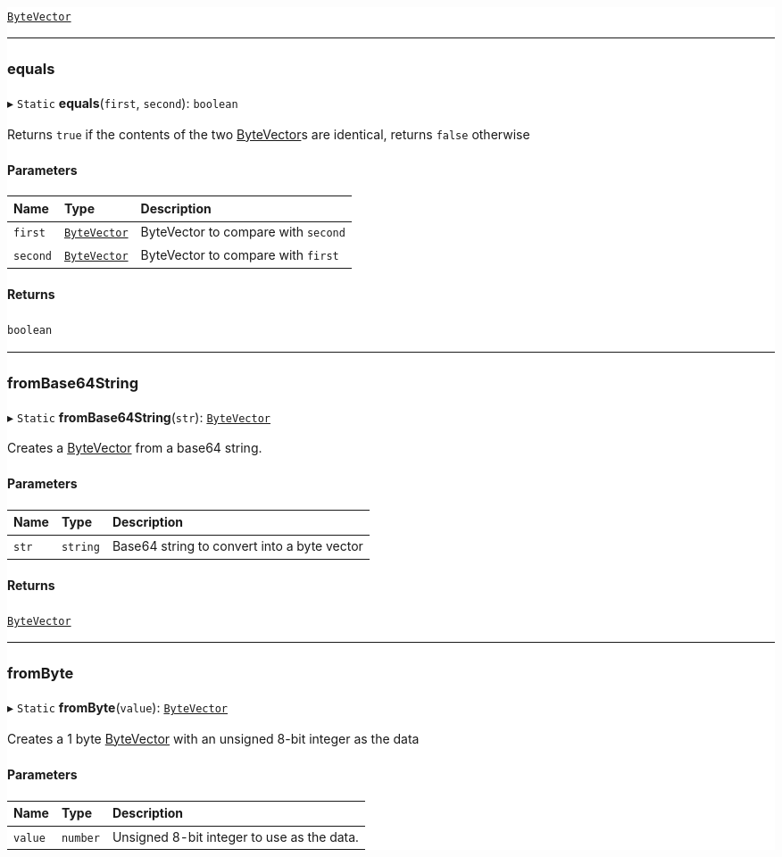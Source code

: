 [`ByteVector`](ByteVector.md)

___

### equals

▸ `Static` **equals**(`first`, `second`): `boolean`

Returns `true` if the contents of the two [ByteVector](ByteVector.md)s are identical, returns `false`
otherwise

#### Parameters

| Name | Type | Description |
| :------ | :------ | :------ |
| `first` | [`ByteVector`](ByteVector.md) | ByteVector to compare with `second` |
| `second` | [`ByteVector`](ByteVector.md) | ByteVector to compare with `first` |

#### Returns

`boolean`

___

### fromBase64String

▸ `Static` **fromBase64String**(`str`): [`ByteVector`](ByteVector.md)

Creates a [ByteVector](ByteVector.md) from a base64 string.

#### Parameters

| Name | Type | Description |
| :------ | :------ | :------ |
| `str` | `string` | Base64 string to convert into a byte vector |

#### Returns

[`ByteVector`](ByteVector.md)

___

### fromByte

▸ `Static` **fromByte**(`value`): [`ByteVector`](ByteVector.md)

Creates a 1 byte [ByteVector](ByteVector.md) with an unsigned 8-bit integer as the data

#### Parameters

| Name | Type | Description |
| :------ | :------ | :------ |
| `value` | `number` | Unsigned 8-bit integer to use as the data. |

